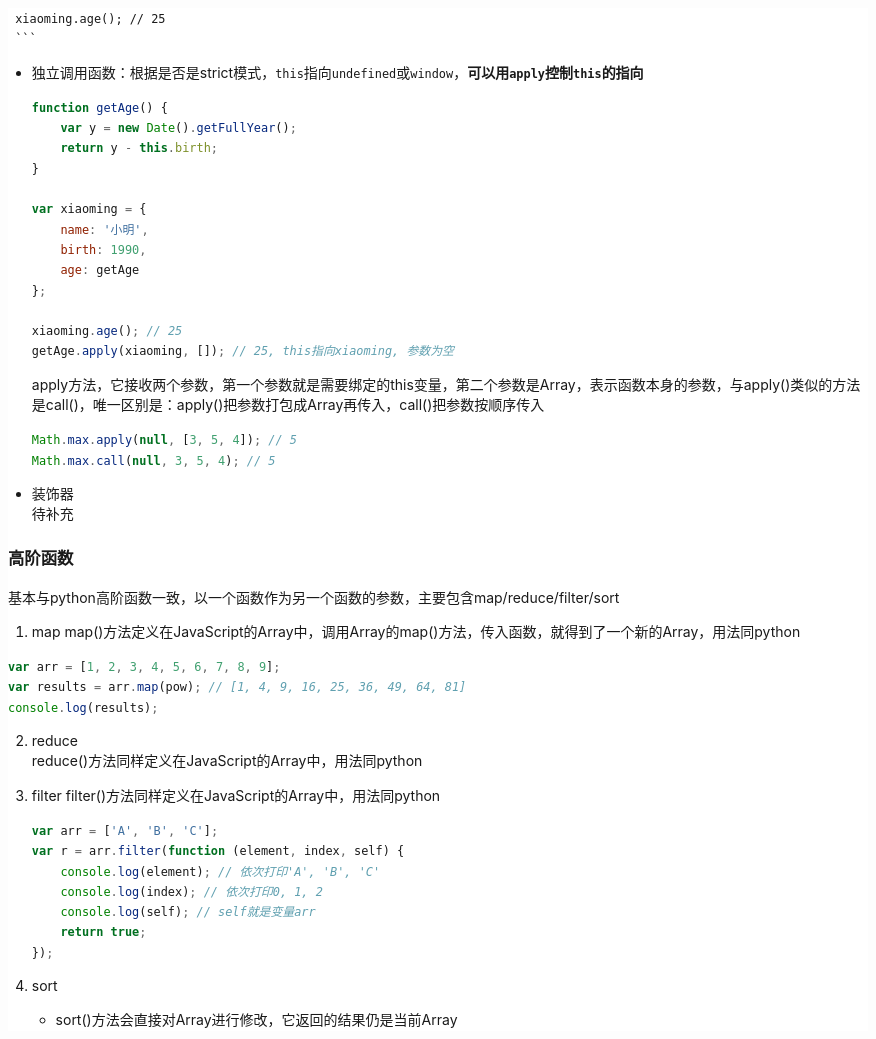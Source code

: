      xiaoming.age(); // 25
     ```

   - 独立调用函数：根据是否是strict模式，`this`指向`undefined`或`window`，**可以用`apply`控制`this`的指向**

     ```javascript
     function getAge() {
         var y = new Date().getFullYear();
         return y - this.birth;
     }
     
     var xiaoming = {
         name: '小明',
         birth: 1990,
         age: getAge
     };
     
     xiaoming.age(); // 25
     getAge.apply(xiaoming, []); // 25, this指向xiaoming, 参数为空
     ```
     apply方法，它接收两个参数，第一个参数就是需要绑定的this变量，第二个参数是Array，表示函数本身的参数，与apply()类似的方法是call()，唯一区别是：apply()把参数打包成Array再传入，call()把参数按顺序传入

     ```javascript
     Math.max.apply(null, [3, 5, 4]); // 5
     Math.max.call(null, 3, 5, 4); // 5
     ```

   - 装饰器  
     待补充

### 高阶函数  
基本与python高阶函数一致，以一个函数作为另一个函数的参数，主要包含map/reduce/filter/sort  
1. map
    map()方法定义在JavaScript的Array中，调用Array的map()方法，传入函数，就得到了一个新的Array，用法同python

  ```javascript
  var arr = [1, 2, 3, 4, 5, 6, 7, 8, 9];
  var results = arr.map(pow); // [1, 4, 9, 16, 25, 36, 49, 64, 81]
  console.log(results);
  ```
2. reduce  
     reduce()方法同样定义在JavaScript的Array中，用法同python

3. filter
     filter()方法同样定义在JavaScript的Array中，用法同python

     ```javascript
     var arr = ['A', 'B', 'C'];
     var r = arr.filter(function (element, index, self) {
         console.log(element); // 依次打印'A', 'B', 'C'
         console.log(index); // 依次打印0, 1, 2
         console.log(self); // self就是变量arr
         return true;
     });
     ```
4. sort  
   - sort()方法会直接对Array进行修改，它返回的结果仍是当前Array  
